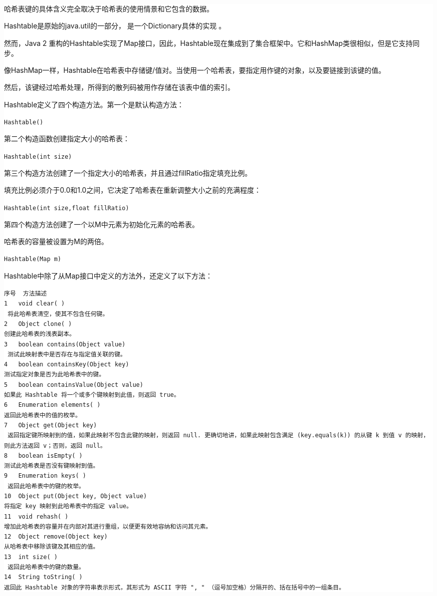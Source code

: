 哈希表键的具体含义完全取决于哈希表的使用情景和它包含的数据。

Hashtable是原始的java.util的一部分， 是一个Dictionary具体的实现 。

然而，Java 2 重构的Hashtable实现了Map接口，因此，Hashtable现在集成到了集合框架中。它和HashMap类很相似，但是它支持同步。

像HashMap一样，Hashtable在哈希表中存储键/值对。当使用一个哈希表，要指定用作键的对象，以及要链接到该键的值。

然后，该键经过哈希处理，所得到的散列码被用作存储在该表中值的索引。

Hashtable定义了四个构造方法。第一个是默认构造方法：
```
Hashtable()
```

第二个构造函数创建指定大小的哈希表：
```
Hashtable(int size)
```

第三个构造方法创建了一个指定大小的哈希表，并且通过fillRatio指定填充比例。

填充比例必须介于0.0和1.0之间，它决定了哈希表在重新调整大小之前的充满程度：
```
Hashtable(int size,float fillRatio)
```

第四个构造方法创建了一个以M中元素为初始化元素的哈希表。

哈希表的容量被设置为M的两倍。
```
Hashtable(Map m)
```

Hashtable中除了从Map接口中定义的方法外，还定义了以下方法： 

    序号 	方法描述
    1 	void clear( )
     将此哈希表清空，使其不包含任何键。
    2 	Object clone( )
    创建此哈希表的浅表副本。
    3 	boolean contains(Object value)
     测试此映射表中是否存在与指定值关联的键。
    4 	boolean containsKey(Object key)
    测试指定对象是否为此哈希表中的键。
    5 	boolean containsValue(Object value)
    如果此 Hashtable 将一个或多个键映射到此值，则返回 true。
    6 	Enumeration elements( )
    返回此哈希表中的值的枚举。
    7 	Object get(Object key)
     返回指定键所映射到的值，如果此映射不包含此键的映射，则返回 null. 更确切地讲，如果此映射包含满足 (key.equals(k)) 的从键 k 到值 v 的映射，则此方法返回 v；否则，返回 null。
    8 	boolean isEmpty( )
    测试此哈希表是否没有键映射到值。
    9 	Enumeration keys( )
     返回此哈希表中的键的枚举。
    10 	Object put(Object key, Object value)
    将指定 key 映射到此哈希表中的指定 value。
    11 	void rehash( )
    增加此哈希表的容量并在内部对其进行重组，以便更有效地容纳和访问其元素。
    12 	Object remove(Object key)
    从哈希表中移除该键及其相应的值。
    13 	int size( )
     返回此哈希表中的键的数量。
    14 	String toString( )
    返回此 Hashtable 对象的字符串表示形式，其形式为 ASCII 字符 ", " （逗号加空格）分隔开的、括在括号中的一组条目。
